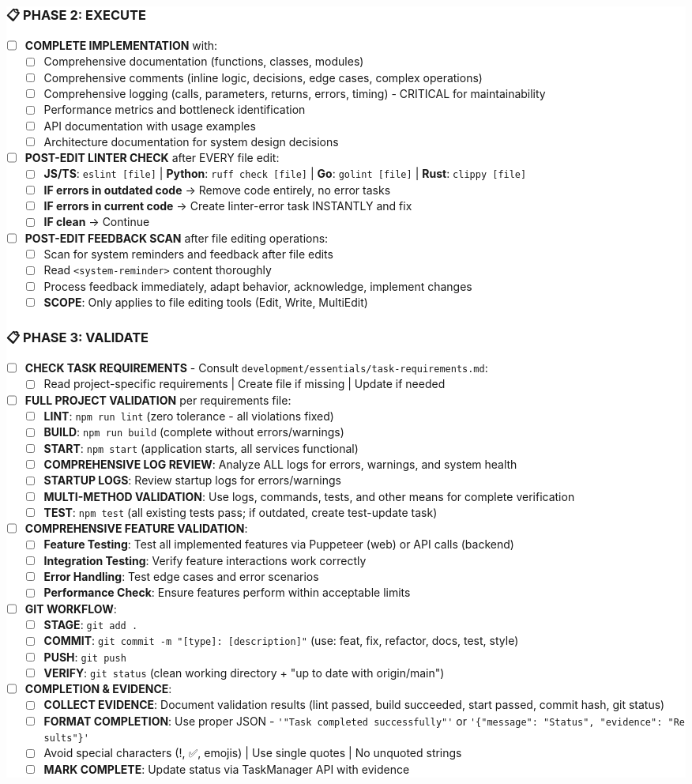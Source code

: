 ### 📋 PHASE 2: EXECUTE

- [ ] **COMPLETE IMPLEMENTATION** with:
  - [ ] Comprehensive documentation (functions, classes, modules)
  - [ ] Comprehensive comments (inline logic, decisions, edge cases, complex operations)
  - [ ] Comprehensive logging (calls, parameters, returns, errors, timing) - CRITICAL for maintainability
  - [ ] Performance metrics and bottleneck identification
  - [ ] API documentation with usage examples
  - [ ] Architecture documentation for system design decisions

- [ ] **POST-EDIT LINTER CHECK** after EVERY file edit:
  - [ ] **JS/TS**: `eslint [file]` | **Python**: `ruff check [file]` | **Go**: `golint [file]` | **Rust**: `clippy [file]`
  - [ ] **IF errors in outdated code** → Remove code entirely, no error tasks
  - [ ] **IF errors in current code** → Create linter-error task INSTANTLY and fix
  - [ ] **IF clean** → Continue

- [ ] **POST-EDIT FEEDBACK SCAN** after file editing operations:
  - [ ] Scan for system reminders and feedback after file edits
  - [ ] Read `<system-reminder>` content thoroughly
  - [ ] Process feedback immediately, adapt behavior, acknowledge, implement changes
  - [ ] **SCOPE**: Only applies to file editing tools (Edit, Write, MultiEdit)

### 📋 PHASE 3: VALIDATE

- [ ] **CHECK TASK REQUIREMENTS** - Consult `development/essentials/task-requirements.md`:
  - [ ] Read project-specific requirements | Create file if missing | Update if needed

- [ ] **FULL PROJECT VALIDATION** per requirements file:
  - [ ] **LINT**: `npm run lint` (zero tolerance - all violations fixed)
  - [ ] **BUILD**: `npm run build` (complete without errors/warnings)
  - [ ] **START**: `npm start` (application starts, all services functional)
  - [ ] **COMPREHENSIVE LOG REVIEW**: Analyze ALL logs for errors, warnings, and system health
  - [ ] **STARTUP LOGS**: Review startup logs for errors/warnings
  - [ ] **MULTI-METHOD VALIDATION**: Use logs, commands, tests, and other means for complete verification
  - [ ] **TEST**: `npm test` (all existing tests pass; if outdated, create test-update task)

- [ ] **COMPREHENSIVE FEATURE VALIDATION**:
  - [ ] **Feature Testing**: Test all implemented features via Puppeteer (web) or API calls (backend)
  - [ ] **Integration Testing**: Verify feature interactions work correctly
  - [ ] **Error Handling**: Test edge cases and error scenarios
  - [ ] **Performance Check**: Ensure features perform within acceptable limits

- [ ] **GIT WORKFLOW**:
  - [ ] **STAGE**: `git add .`
  - [ ] **COMMIT**: `git commit -m "[type]: [description]"` (use: feat, fix, refactor, docs, test, style)
  - [ ] **PUSH**: `git push`
  - [ ] **VERIFY**: `git status` (clean working directory + "up to date with origin/main")

- [ ] **COMPLETION & EVIDENCE**:
  - [ ] **COLLECT EVIDENCE**: Document validation results (lint passed, build succeeded, start passed, commit hash, git status)
  - [ ] **FORMAT COMPLETION**: Use proper JSON - `'"Task completed successfully"'` or `'{"message": "Status", "evidence": "Results"}'`
  - [ ] Avoid special characters (!, ✅, emojis) | Use single quotes | No unquoted strings
  - [ ] **MARK COMPLETE**: Update status via TaskManager API with evidence
